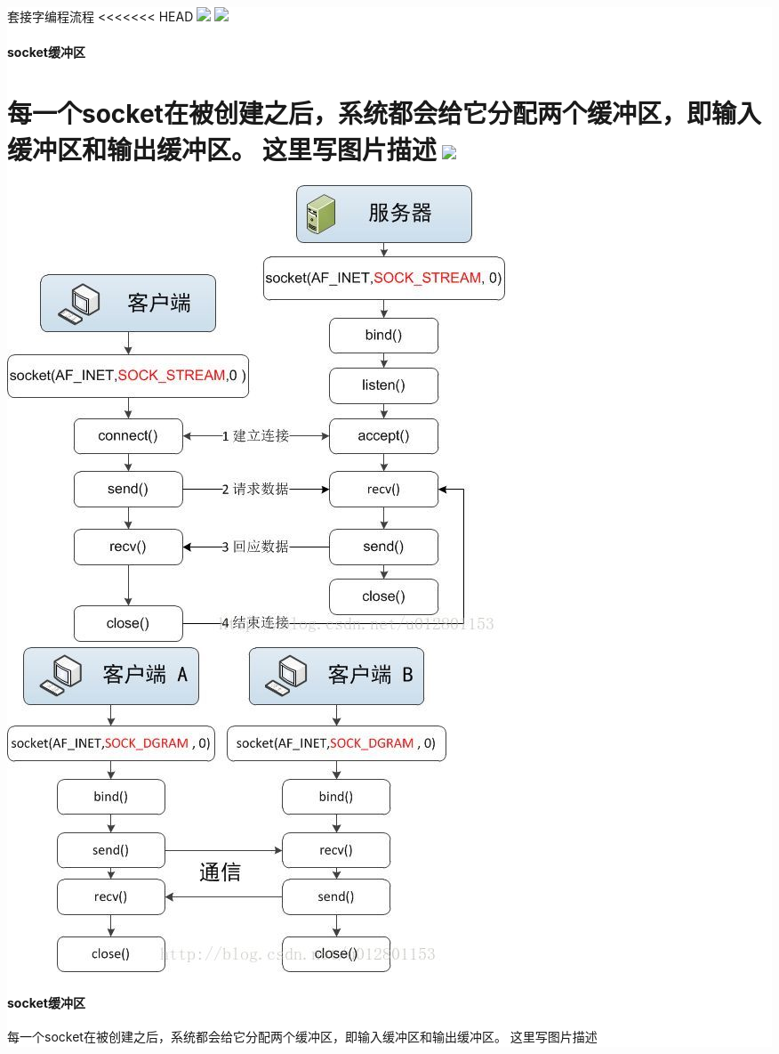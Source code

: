套接字编程流程
<<<<<<< HEAD
![](/images/c++/socket/c-s.jpg)
![](/images/c++/socket/c-c.jpg)
#### socket缓冲区
每一个socket在被创建之后，系统都会给它分配两个缓冲区，即输入缓冲区和输出缓冲区。 
这里写图片描述
![](/images/c++/socket/socketbuffer.jpg)
=======
![](C-Socket/c-s.jpg)
![](C-Socket/c-c.jpg)
#### socket缓冲区
每一个socket在被创建之后，系统都会给它分配两个缓冲区，即输入缓冲区和输出缓冲区。 
这里写图片描述
